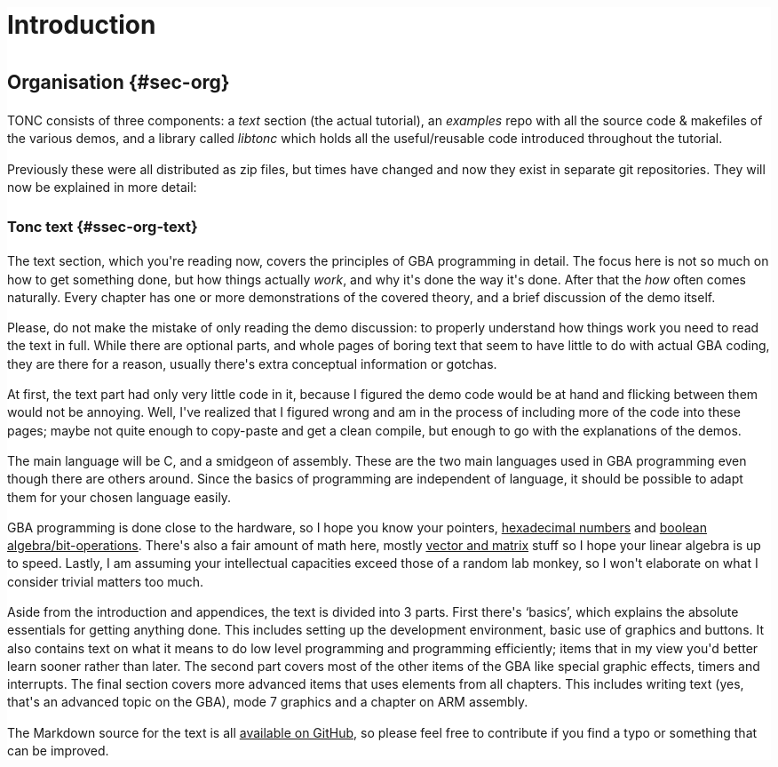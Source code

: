 # Introduction



## Organisation {#sec-org}



TONC consists of three components: a <dfn>text</dfn> section (the actual tutorial), an <dfn>examples</dfn> repo with all the source code & makefiles of the various demos, and a library called <dfn>libtonc</dfn> which holds all the useful/reusable code introduced throughout the tutorial.

Previously these were all distributed as zip files, but times have changed and now they exist in separate git repositories. They will now be explained in more detail:


### Tonc text {#ssec-org-text}

The text section, which you're reading now, covers the principles of GBA programming in detail. The focus here is not so much on how to get something done, but how things actually *work*, and why it's done the way it's done. After that the *how* often comes naturally. Every chapter has one or more demonstrations of the covered theory, and a brief discussion of the demo itself.

Please, do not make the mistake of only reading the demo discussion: to properly understand how things work you need to read the text in full. While there are optional parts, and whole pages of boring text that seem to have little to do with actual GBA coding, they are there for a reason, usually there's extra conceptual information or gotchas.

At first, the text part had only very little code in it, because I figured the demo code would be at hand and flicking between them would not be annoying. Well, I've realized that I figured wrong and am in the process of including more of the code into these pages; maybe not quite enough to copy-paste and get a clean compile, but enough to go with the explanations of the demos.

The main language will be C, and a smidgeon of assembly. These are the two main languages used in GBA programming even though there are others around. Since the basics of programming are independent of language, it should be possible to adapt them for your chosen language easily.

GBA programming is done close to the hardware, so I hope you know your pointers, [hexadecimal numbers](numbers.html#sec-num) and [boolean algebra/bit-operations](numbers.html#sec-bitops). There's also a fair amount of math here, mostly [vector and matrix](matrix.html) stuff so I hope your linear algebra is up to speed. Lastly, I am assuming your intellectual capacities exceed those of a random lab monkey, so I won't elaborate on what I consider trivial matters too much.

Aside from the introduction and appendices, the text is divided into 3 parts. First there's ‘basics’, which explains the absolute essentials for getting anything done. This includes setting up the development environment, basic use of graphics and buttons. It also contains text on what it means to do low level programming and programming efficiently; items that in my view you'd better learn sooner rather than later. The second part covers most of the other items of the GBA like special graphic effects, timers and interrupts. The final section covers more advanced items that uses elements from all chapters. This includes writing text (yes, that's an advanced topic on the GBA), mode 7 graphics and a chapter on ARM assembly.

The Markdown source for the text is all [available on GitHub](https://github.com/gbadev-org/tonc), so please feel free to contribute if you find a typo or something that can be improved.
